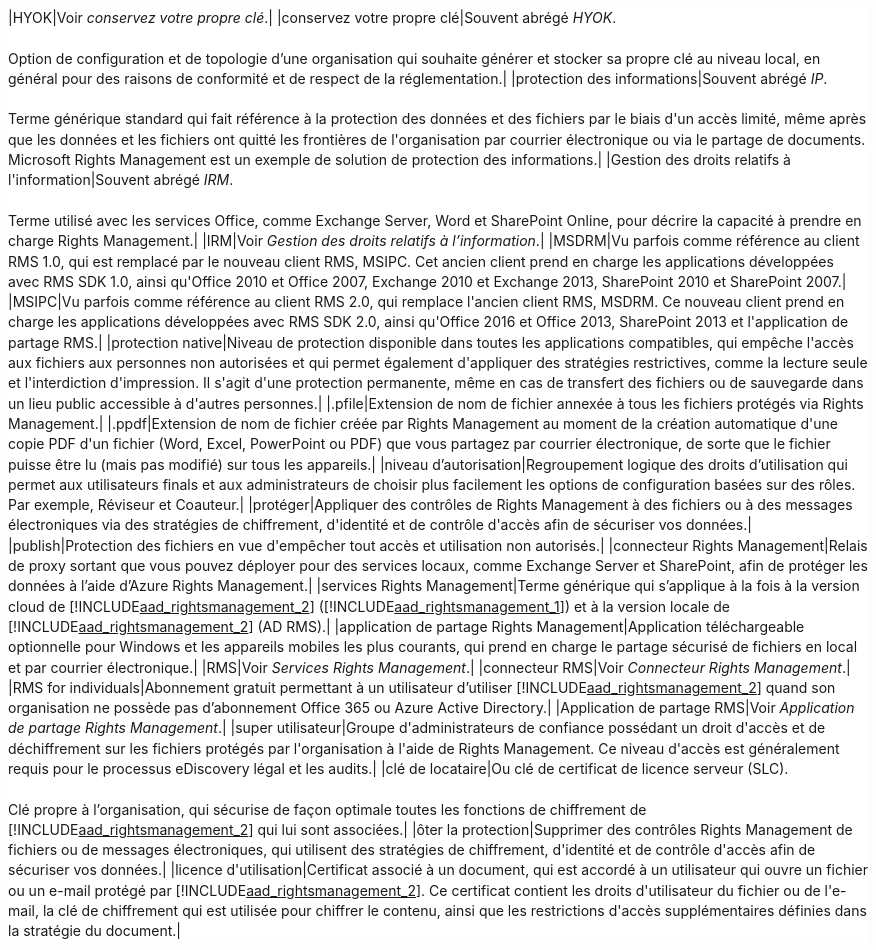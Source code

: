 |HYOK|Voir *conservez votre propre clé*.|
|conservez votre propre clé|Souvent abrégé *HYOK*.<br /><br />Option de configuration et de topologie d’une organisation qui souhaite générer et stocker sa propre clé au niveau local, en général pour des raisons de conformité et de respect de la réglementation.|
|protection des informations|Souvent abrégé *IP*.<br /><br />Terme générique standard qui fait référence à la protection des données et des fichiers par le biais d'un accès limité, même après que les données et les fichiers ont quitté les frontières de l'organisation par courrier électronique ou via le partage de documents. Microsoft Rights Management est un exemple de solution de protection des informations.|
|Gestion des droits relatifs à l'information|Souvent abrégé *IRM*.<br /><br />Terme utilisé avec les services Office, comme Exchange Server, Word et SharePoint Online, pour décrire la capacité à prendre en charge Rights Management.|
|IRM|Voir *Gestion des droits relatifs à l’information*.|
|MSDRM|Vu parfois comme référence au client RMS 1.0, qui est remplacé par le nouveau client RMS, MSIPC. Cet ancien client prend en charge les applications développées avec RMS SDK 1.0, ainsi qu'Office 2010 et Office 2007, Exchange 2010 et Exchange 2013, SharePoint 2010 et SharePoint 2007.|
|MSIPC|Vu parfois comme référence au client RMS 2.0, qui remplace l'ancien client RMS, MSDRM. Ce nouveau client prend en charge les applications développées avec RMS SDK 2.0, ainsi qu'Office 2016 et Office 2013, SharePoint 2013 et l'application de partage RMS.|
|protection native|Niveau de protection disponible dans toutes les applications compatibles, qui empêche l'accès aux fichiers aux personnes non autorisées et qui permet également d'appliquer des stratégies restrictives, comme la lecture seule et l'interdiction d'impression. Il s'agit d'une protection permanente, même en cas de transfert des fichiers ou de sauvegarde dans un lieu public accessible à d'autres personnes.|
|.pfile|Extension de nom de fichier annexée à tous les fichiers protégés via Rights Management.|
|.ppdf|Extension de nom de fichier créée par Rights Management au moment de la création automatique d'une copie PDF d'un fichier (Word, Excel, PowerPoint ou PDF) que vous partagez par courrier électronique, de sorte que le fichier puisse être lu (mais pas modifié) sur tous les appareils.|
|niveau d’autorisation|Regroupement logique des droits d’utilisation qui permet aux utilisateurs finals et aux administrateurs de choisir plus facilement les options de configuration basées sur des rôles. Par exemple, Réviseur et Coauteur.|
|protéger|Appliquer des contrôles de Rights Management à des fichiers ou à des messages électroniques via des stratégies de chiffrement, d'identité et de contrôle d'accès afin de sécuriser vos données.|
|publish|Protection des fichiers en vue d'empêcher tout accès et utilisation non autorisés.|
|connecteur Rights Management|Relais de proxy sortant que vous pouvez déployer pour des services locaux, comme Exchange Server et SharePoint, afin de protéger les données à l’aide d’Azure Rights Management.|
|services Rights Management|Terme générique qui s’applique à la fois à la version cloud de [!INCLUDE[aad_rightsmanagement_2](../includes/aad_rightsmanagement_2_md.md)] ([!INCLUDE[aad_rightsmanagement_1](../includes/aad_rightsmanagement_1_md.md)]) et à la version locale de [!INCLUDE[aad_rightsmanagement_2](../includes/aad_rightsmanagement_2_md.md)] (AD RMS).|
|application de partage Rights Management|Application téléchargeable optionnelle pour Windows et les appareils mobiles les plus courants, qui prend en charge le partage sécurisé de fichiers en local et par courrier électronique.|
|RMS|Voir *Services Rights Management*.|
|connecteur RMS|Voir *Connecteur Rights Management*.|
|RMS for individuals|Abonnement gratuit permettant à un utilisateur d’utiliser [!INCLUDE[aad_rightsmanagement_2](../includes/aad_rightsmanagement_2_md.md)] quand son organisation ne possède pas d’abonnement Office 365 ou Azure Active Directory.|
|Application de partage RMS|Voir *Application de partage Rights Management*.|
|super utilisateur|Groupe d'administrateurs de confiance possédant un droit d'accès et de déchiffrement sur les fichiers protégés par l'organisation à l'aide de Rights Management. Ce niveau d'accès est généralement requis pour le processus eDiscovery légal et les audits.|
|clé de locataire|Ou clé de certificat de licence serveur (SLC).<br /><br />Clé propre à l’organisation, qui sécurise de façon optimale toutes les fonctions de chiffrement de [!INCLUDE[aad_rightsmanagement_2](../includes/aad_rightsmanagement_2_md.md)] qui lui sont associées.|
|ôter la protection|Supprimer des contrôles Rights Management de fichiers ou de messages électroniques, qui utilisent des stratégies de chiffrement, d'identité et de contrôle d'accès afin de sécuriser vos données.|
|licence d'utilisation|Certificat associé à un document, qui est accordé à un utilisateur qui ouvre un fichier ou un e-mail protégé par [!INCLUDE[aad_rightsmanagement_2](../includes/aad_rightsmanagement_2_md.md)]. Ce certificat contient les droits d'utilisateur du fichier ou de l'e-mail, la clé de chiffrement qui est utilisée pour chiffrer le contenu, ainsi que les restrictions d'accès supplémentaires définies dans la stratégie du document.|









